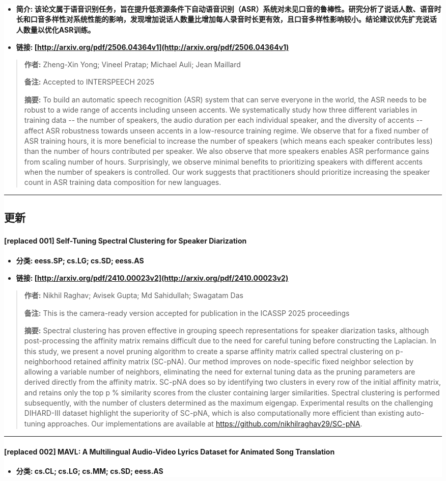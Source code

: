 - **简介: 该论文属于语音识别任务，旨在提升低资源条件下自动语音识别（ASR）系统对未见口音的鲁棒性。研究分析了说话人数、语音时长和口音多样性对系统性能的影响，发现增加说话人数量比增加每人录音时长更有效，且口音多样性影响较小。结论建议优先扩充说话人数量以优化ASR训练。**

- **链接: [http://arxiv.org/pdf/2506.04364v1](http://arxiv.org/pdf/2506.04364v1)**

> **作者:** Zheng-Xin Yong; Vineel Pratap; Michael Auli; Jean Maillard
>
> **备注:** Accepted to INTERSPEECH 2025
>
> **摘要:** To build an automatic speech recognition (ASR) system that can serve everyone in the world, the ASR needs to be robust to a wide range of accents including unseen accents. We systematically study how three different variables in training data -- the number of speakers, the audio duration per each individual speaker, and the diversity of accents -- affect ASR robustness towards unseen accents in a low-resource training regime. We observe that for a fixed number of ASR training hours, it is more beneficial to increase the number of speakers (which means each speaker contributes less) than the number of hours contributed per speaker. We also observe that more speakers enables ASR performance gains from scaling number of hours. Surprisingly, we observe minimal benefits to prioritizing speakers with different accents when the number of speakers is controlled. Our work suggests that practitioners should prioritize increasing the speaker count in ASR training data composition for new languages.
>
---
## 更新

#### [replaced 001] Self-Tuning Spectral Clustering for Speaker Diarization
- **分类: eess.SP; cs.LG; cs.SD; eess.AS**

- **链接: [http://arxiv.org/pdf/2410.00023v2](http://arxiv.org/pdf/2410.00023v2)**

> **作者:** Nikhil Raghav; Avisek Gupta; Md Sahidullah; Swagatam Das
>
> **备注:** This is the camera-ready version accepted for publication in the ICASSP 2025 proceedings
>
> **摘要:** Spectral clustering has proven effective in grouping speech representations for speaker diarization tasks, although post-processing the affinity matrix remains difficult due to the need for careful tuning before constructing the Laplacian. In this study, we present a novel pruning algorithm to create a sparse affinity matrix called spectral clustering on p-neighborhood retained affinity matrix (SC-pNA). Our method improves on node-specific fixed neighbor selection by allowing a variable number of neighbors, eliminating the need for external tuning data as the pruning parameters are derived directly from the affinity matrix. SC-pNA does so by identifying two clusters in every row of the initial affinity matrix, and retains only the top p % similarity scores from the cluster containing larger similarities. Spectral clustering is performed subsequently, with the number of clusters determined as the maximum eigengap. Experimental results on the challenging DIHARD-III dataset highlight the superiority of SC-pNA, which is also computationally more efficient than existing auto-tuning approaches. Our implementations are available at https://github.com/nikhilraghav29/SC-pNA.
>
---
#### [replaced 002] MAVL: A Multilingual Audio-Video Lyrics Dataset for Animated Song Translation
- **分类: cs.CL; cs.LG; cs.MM; cs.SD; eess.AS**
